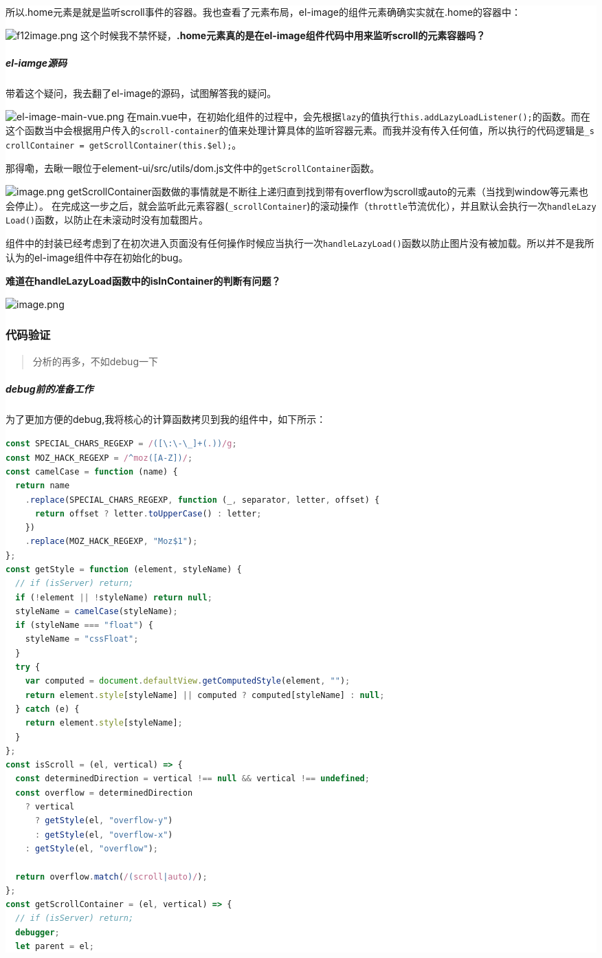所以.home元素是就是监听scroll事件的容器。我也查看了元素布局，el-image的组件元素确确实实就在.home的容器中：

![f12image.png](https://p6-juejin.byteimg.com/tos-cn-i-k3u1fbpfcp/2b4a2fb78a6241df97c7bc2bb7abcbdb~tplv-k3u1fbpfcp-watermark.awebp) 这个时候我不禁怀疑，**.home元素真的是在el-image组件代码中用来监听scroll的元素容器吗？**

##### el-iamge源码

带着这个疑问，我去翻了el-image的源码，试图解答我的疑问。

![el-image-main-vue.png](https://p1-juejin.byteimg.com/tos-cn-i-k3u1fbpfcp/a5c17ffd03c643fbb02c0388144b5721~tplv-k3u1fbpfcp-watermark.awebp) 在main.vue中，在初始化组件的过程中，会先根据`lazy`的值执行`this.addLazyLoadListener();`的函数。而在这个函数当中会根据用户传入的`scroll-container`的值来处理计算具体的监听容器元素。而我并没有传入任何值，所以执行的代码逻辑是`_scrollContainer = getScrollContainer(this.$el);`。

那得嘞，去瞅一眼位于element-ui/src/utils/dom.js文件中的`getScrollContainer`函数。

![image.png](https://p6-juejin.byteimg.com/tos-cn-i-k3u1fbpfcp/38e5c7b2516b467eaf7d1ae647f30053~tplv-k3u1fbpfcp-watermark.awebp) getScrollContainer函数做的事情就是不断往上递归直到找到带有overflow为scroll或auto的元素（当找到window等元素也会停止）。 在完成这一步之后，就会监听此元素容器(`_scrollContainer`)的滚动操作（`throttle`节流优化），并且默认会执行一次`handleLazyLoad()`函数，以防止在未滚动时没有加载图片。

组件中的封装已经考虑到了在初次进入页面没有任何操作时候应当执行一次`handleLazyLoad()`函数以防止图片没有被加载。所以并不是我所认为的el-image组件中存在初始化的bug。

**难道在handleLazyLoad函数中的isInContainer的判断有问题？**

![image.png](https://p1-juejin.byteimg.com/tos-cn-i-k3u1fbpfcp/44199a2919af4b02b8c10d2295017301~tplv-k3u1fbpfcp-watermark.awebp)

### 代码验证

> 分析的再多，不如debug一下

##### debug前的准备工作

为了更加方便的debug,我将核心的计算函数拷贝到我的组件中，如下所示：

```js
const SPECIAL_CHARS_REGEXP = /([\:\-\_]+(.))/g;
const MOZ_HACK_REGEXP = /^moz([A-Z])/;
const camelCase = function (name) {
  return name
    .replace(SPECIAL_CHARS_REGEXP, function (_, separator, letter, offset) {
      return offset ? letter.toUpperCase() : letter;
    })
    .replace(MOZ_HACK_REGEXP, "Moz$1");
};
const getStyle = function (element, styleName) {
  // if (isServer) return;
  if (!element || !styleName) return null;
  styleName = camelCase(styleName);
  if (styleName === "float") {
    styleName = "cssFloat";
  }
  try {
    var computed = document.defaultView.getComputedStyle(element, "");
    return element.style[styleName] || computed ? computed[styleName] : null;
  } catch (e) {
    return element.style[styleName];
  }
};
const isScroll = (el, vertical) => {
  const determinedDirection = vertical !== null && vertical !== undefined;
  const overflow = determinedDirection
    ? vertical
      ? getStyle(el, "overflow-y")
      : getStyle(el, "overflow-x")
    : getStyle(el, "overflow");

  return overflow.match(/(scroll|auto)/);
};
const getScrollContainer = (el, vertical) => {
  // if (isServer) return;
  debugger;
  let parent = el;
```
